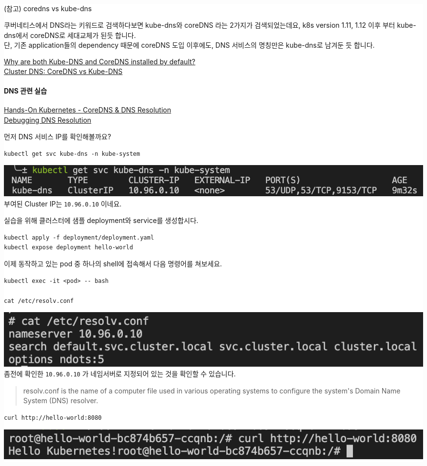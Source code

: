 (참고) coredns vs kube-dns

쿠버네티스에서 DNS라는 키워드로 검색하다보면 kube-dns와 coreDNS 라는 2가지가 검색되었는데요, k8s version 1.11, 1.12 이후 부터 kube-dns에서 coreDNS로 세대교체가 된듯 합니다.   
단, 기존 application들의 dependency 때문에 coreDNS 도입 이후에도, DNS 서비스의 명칭만은 kube-dns로 남겨둔 듯 합니다.

[Why are both Kube-DNS and CoreDNS installed by default?](https://github.com/weaveworks/eksctl/issues/891)  
[Cluster DNS: CoreDNS vs Kube-DNS](https://coredns.io/2018/11/27/cluster-dns-coredns-vs-kube-dns/#:~:text=CoreDNS%20is%20a%20single%20container,caching%20in%20the%20default%20deployment.)  

#### DNS 관련 실습
[Hands-On Kubernetes - CoreDNS & DNS Resolution](https://www.youtube.com/watch?v=OKnOc4I-7sA)  
[Debugging DNS Resolution](https://kubernetes.io/docs/tasks/administer-cluster/dns-debugging-resolution/) 

먼저 DNS 서비스 IP를 확인해볼까요?
```
kubectl get svc kube-dns -n kube-system
```
![dns svc IP address](../image/kube_dns_ip.png)  
부여된 Cluster IP는 `10.96.0.10` 이네요.

실습을 위해  클러스터에 샘플 deployment와 service를 생성합시다.
```
kubectl apply -f deployment/deployment.yaml
kubectl expose deployment hello-world
```
이제 동작하고 있는 pod 중 하나의 shell에 접속해서 다음 명령어를 쳐보세요.
```
kubectl exec -it <pod> -- bash

cat /etc/resolv.conf
```
![resolv.conf](../image/resolv.conf.png)  
좀전에 확인한 `10.96.0.10` 가 네임서버로 지정되어 있는 것을 확인할 수 있습니다.
> resolv.conf is the name of a computer file used in various operating systems to configure the system's Domain Name System (DNS) resolver.

```
curl http://hello-world:8080
```
![call_service](../image/call_service.png)  
